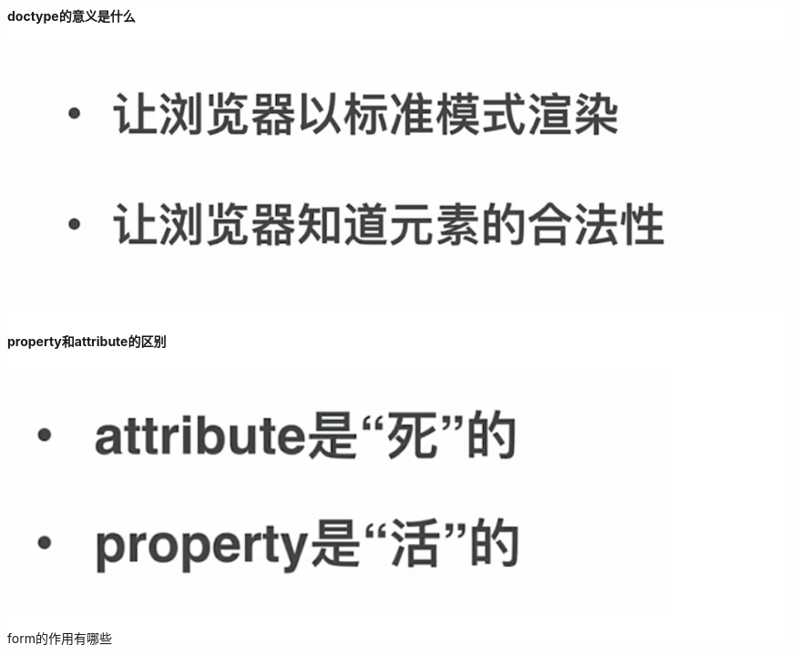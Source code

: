 #### doctype的意义是什么

![image-20211214103748216](面试题.assets/image-20211214103748216.png)

#### property和attribute的区别

![image-20211214104229153](面试题.assets/image-20211214104229153.png)

form的作用有哪些

